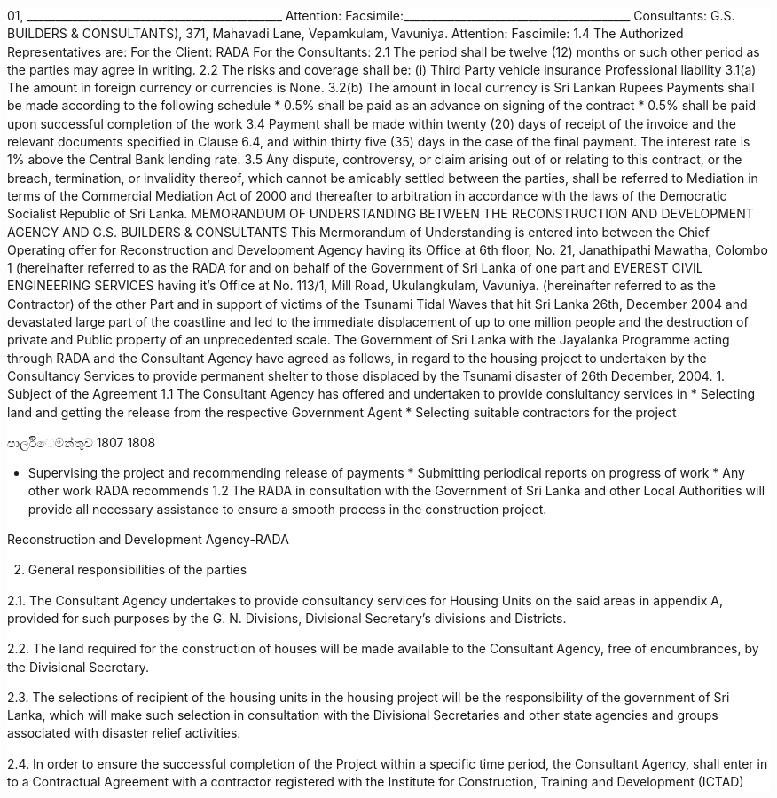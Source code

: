 01, _____________________________________________ Attention: Facsimile:________________________________________ Consultants: G.S. BUILDERS & CONSULTANTS), 371, Mahavadi Lane, Vepamkulam, Vavuniya. Attention: Fascimile: 1.4 The Authorized Representatives are: For the Client: RADA For the Consultants: 2.1 The period shall be twelve (12) months or such other period as the parties may agree in writing. 2.2 The risks and coverage shall be: (i) Third Party vehicle insurance Professional liability 3.1(a) The amount in foreign currency or currencies is None. 3.2(b) The amount in local currency is Sri Lankan Rupees Payments shall be made according to the following schedule * 0.5% shall be paid as an advance on signing of the contract * 0.5% shall be paid upon successful completion of the work 3.4 Payment shall be made within twenty (20) days of receipt of the invoice and the relevant documents specified in Clause 6.4, and within thirty five (35) days in the case of the final payment. The interest rate is 1% above the Central Bank lending rate. 3.5 Any dispute, controversy, or claim arising out of or relating to this contract, or the breach, termination, or invalidity thereof, which cannot be amicably settled between the parties, shall be referred to Mediation in terms of the Commercial Mediation Act of 2000 and thereafter to arbitration in accordance with the laws of the Democratic Socialist Republic of Sri Lanka. MEMORANDUM OF UNDERSTANDING BETWEEN THE RECONSTRUCTION AND DEVELOPMENT AGENCY AND G.S. BUILDERS & CONSULTANTS This Mermorandum of Understanding is entered into between the Chief Operating offer for Reconstruction and Development Agency having its Office at 6th floor, No. 21, Janathipathi Mawatha, Colombo 1 (hereinafter referred to as the RADA for and on behalf of the Government of Sri Lanka of one part and EVEREST CIVIL ENGINEERING SERVICES having it’s Office at No. 113/1, Mill Road, Ukulangkulam, Vavuniya. (hereinafter referred to as the Contractor) of the other Part and in support of victims of the Tsunami Tidal Waves that hit Sri Lanka 26th, December 2004 and devastated large part of the coastline and led to the immediate displacement of up to one million people and the destruction of private and Public property of an unprecedented scale. The Government of Sri Lanka with the Jayalanka Programme acting through RADA and the Consultant Agency have agreed as follows, in regard to the housing project to undertaken by the Consultancy Services to provide permanent shelter to those displaced by the Tsunami disaster of 26th December, 2004. 1. Subject of the Agreement 1.1 The Consultant Agency has offered and undertaken to provide conslultancy services in * Selecting land and getting the release from the respective Government Agent * Selecting suitable contractors for the project

පාර්ලිෙම්න්තුව 1807 1808

* Supervising the project and recommending release of payments * Submitting periodical reports on progress of work * Any other work RADA recommends 1.2 The RADA in consultation with the Government of Sri Lanka and other Local Authorities will provide all necessary assistance to ensure a smooth process in the construction project.

Reconstruction and Development Agency-RADA

2. General responsibilities of the parties

2.1. The Consultant Agency undertakes to provide consultancy services for Housing Units on the said areas in appendix A, provided for such purposes by the G. N. Divisions, Divisional Secretary’s divisions and Districts.

2.2. The land required for the construction of houses will be made available to the Consultant Agency, free of encumbrances, by the Divisional Secretary.

2.3. The selections of recipient of the housing units in the housing project will be the responsibility of the government of Sri Lanka, which will make such selection in consultation with the Divisional Secretaries and other state agencies and groups associated with disaster relief activities.

2.4. In order to ensure the successful completion of the Project within a specific time period, the Consultant Agency, shall enter in to a Contractual Agreement with a contractor registered with the Institute for Construction, Training and Development (ICTAD)
